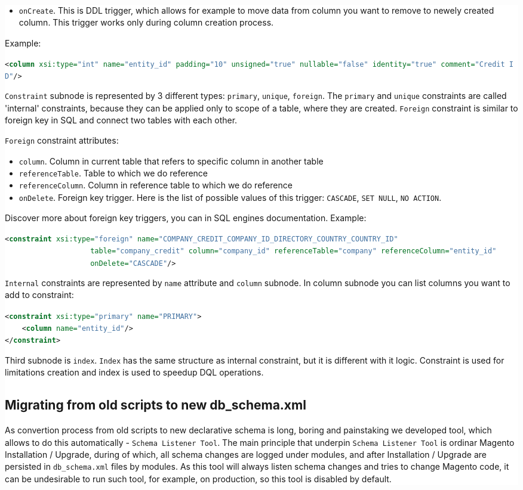 - `onCreate`. This is DDL trigger, which allows for example to move data from column you want to remove to newely created column. 
This trigger works only during column creation process.

Example:

```xml
<column xsi:type="int" name="entity_id" padding="10" unsigned="true" nullable="false" identity="true" comment="Credit ID"/>
```

`Constraint` subnode is represented by 3 different types: `primary`, `unique`, `foreign`. The `primary` and `unique` constraints
are called 'internal' constraints, because they can be applied only to scope of a table, where they are created. `Foreign` constraint
is similar to foreign key in SQL and connect two tables with each other.

`Foreign` constraint attributes:

- `column`. Column in current table that refers to specific column in another table
- `referenceTable`. Table to which we do reference
- `referenceColumn`. Column in reference table to which we do reference
- `onDelete`. Foreign key trigger. Here is the list of possible values of this trigger: `CASCADE`, `SET NULL`, `NO ACTION`.

Discover more about foreign key triggers, you can in SQL engines documentation.
Example:

```xml
<constraint xsi:type="foreign" name="COMPANY_CREDIT_COMPANY_ID_DIRECTORY_COUNTRY_COUNTRY_ID"
                    table="company_credit" column="company_id" referenceTable="company" referenceColumn="entity_id"
                    onDelete="CASCADE"/>
```

`Internal` constraints are represented by `name` attribute and `column` subnode. In column subnode you can list columns you want 
to add to constraint:

```xml
<constraint xsi:type="primary" name="PRIMARY">
    <column name="entity_id"/>
</constraint>
```

Third subnode is `index`. `Index` has the same structure as internal constraint, but it is different with it logic. Constraint is used for limitations creation and index is used to speedup DQL operations.

## Migrating from old scripts to new db_schema.xml

As convertion process from old scripts to new declarative schema is long, boring and painstaking we developed tool, which allows to do 
this automatically - `Schema Listener Tool`. The main principle that underpin `Schema Listener Tool` is ordinar Magento Installation / Upgrade, during of which, all schema changes are logged under modules, and after Installation / Upgrade are persisted in `db_schema.xml` files
by modules. As this tool will always listen schema changes and tries to change Magento code, it can be undesirable to run such tool, 
for example, on production, so this tool is disabled by default.
